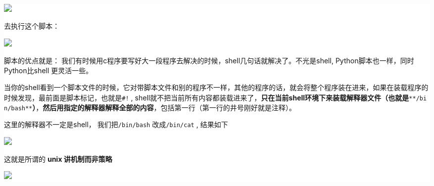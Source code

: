 ![](https://tcs.teambition.net/storage/3125281e9a783a43f7c29dbb15e69d009b9f?Signature=eyJhbGciOiJIUzI1NiIsInR5cCI6IkpXVCJ9.eyJBcHBJRCI6IjU5Mzc3MGZmODM5NjMyMDAyZTAzNThmMSIsIl9hcHBJZCI6IjU5Mzc3MGZmODM5NjMyMDAyZTAzNThmMSIsIl9vcmdhbml6YXRpb25JZCI6IiIsImV4cCI6MTYzMTUzNTQ5NywiaWF0IjoxNjMwOTMwNjk3LCJyZXNvdXJjZSI6Ii9zdG9yYWdlLzMxMjUyODFlOWE3ODNhNDNmN2MyOWRiYjE1ZTY5ZDAwOWI5ZiJ9.cCFEz-E_z4eSPkDjrdPLNtO185EQwAkwh1W2EA-p8dE&download=image.png "")

去执行这个脚本：

![](https://tcs.teambition.net/storage/3125a8102a80322a6f5a94dd82230a91939d?Signature=eyJhbGciOiJIUzI1NiIsInR5cCI6IkpXVCJ9.eyJBcHBJRCI6IjU5Mzc3MGZmODM5NjMyMDAyZTAzNThmMSIsIl9hcHBJZCI6IjU5Mzc3MGZmODM5NjMyMDAyZTAzNThmMSIsIl9vcmdhbml6YXRpb25JZCI6IiIsImV4cCI6MTYzMTUzNTQ5NywiaWF0IjoxNjMwOTMwNjk3LCJyZXNvdXJjZSI6Ii9zdG9yYWdlLzMxMjVhODEwMmE4MDMyMmE2ZjVhOTRkZDgyMjMwYTkxOTM5ZCJ9.k0okEM5SxAPG-ALuAq-aVuPC_mi0QSfOXnqRhHTLxAc&download=image.png "")



脚本的优点就是： 我们有时候用c程序要写好大一段程序去解决的时候，shell几句话就解决了。不光是shell, Python脚本也一样，同时Python比shell 更灵活一些。



当你的shell看到一个脚本文件的时候，它对带脚本文件和别的程序不一样，其他的程序的话，就会将整个程序装在进来，如果在装载程序的时候发现，最前面是脚本标记，也就是`#!` , shell就不把当前所有内容都装载进来了，**只在当前shell环境下来装载解释器文件（也就是**`**/bin/bash**`**）**，**然后用指定的解释器解释全部的内容**，包括第一行（第一行的井号刚好就是注释）。



这里的解释器不一定是shell， 我们把`/bin/bash` 改成`/bin/cat` , 结果如下

![](https://tcs.teambition.net/storage/312581772e9f7a6a90e080a63cbf7caa6105?Signature=eyJhbGciOiJIUzI1NiIsInR5cCI6IkpXVCJ9.eyJBcHBJRCI6IjU5Mzc3MGZmODM5NjMyMDAyZTAzNThmMSIsIl9hcHBJZCI6IjU5Mzc3MGZmODM5NjMyMDAyZTAzNThmMSIsIl9vcmdhbml6YXRpb25JZCI6IiIsImV4cCI6MTYzMTUzNTQ5NywiaWF0IjoxNjMwOTMwNjk3LCJyZXNvdXJjZSI6Ii9zdG9yYWdlLzMxMjU4MTc3MmU5ZjdhNmE5MGUwODBhNjNjYmY3Y2FhNjEwNSJ9.WUdRud1d8PON_f9gqgKIWaaVetna02jL3dQpdhT6fvE&download=image.png "")

这就是所谓的 **unix 讲机制而非策略**

![](https://tcs.teambition.net/storage/3125433d93fe3491fad93194a9c96b912285?Signature=eyJhbGciOiJIUzI1NiIsInR5cCI6IkpXVCJ9.eyJBcHBJRCI6IjU5Mzc3MGZmODM5NjMyMDAyZTAzNThmMSIsIl9hcHBJZCI6IjU5Mzc3MGZmODM5NjMyMDAyZTAzNThmMSIsIl9vcmdhbml6YXRpb25JZCI6IiIsImV4cCI6MTYzMTUzNTQ5NywiaWF0IjoxNjMwOTMwNjk3LCJyZXNvdXJjZSI6Ii9zdG9yYWdlLzMxMjU0MzNkOTNmZTM0OTFmYWQ5MzE5NGE5Yzk2YjkxMjI4NSJ9.6t-6ohJ8yJR1KmhpmjPI9LF91U4GSdkDsBG2SlVSeCc&download=image.png "")



